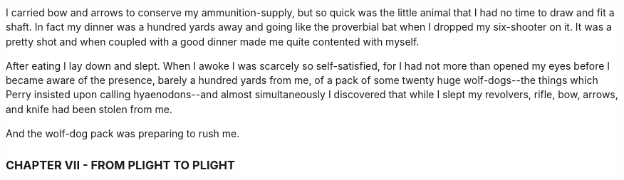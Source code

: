 I carried bow and arrows to conserve my ammunition-supply, but so quick was the little animal that I had no time to draw and fit a shaft. In fact my dinner was a hundred yards away and going like the proverbial bat when I dropped my six-shooter on it. It was a pretty shot and when coupled with a good dinner made me quite contented with myself. 

After eating I lay down and slept. When I awoke I was scarcely so self-satisfied, for I had not more than opened my eyes before I became aware of the presence, barely a hundred yards from me, of a pack of some twenty huge wolf-dogs--the things which Perry insisted upon calling hyaenodons--and almost simultaneously I discovered that while I slept my revolvers, rifle, bow, arrows, and knife had been stolen from me. 

And the wolf-dog pack was preparing to rush me.


###  CHAPTER VII - FROM PLIGHT TO PLIGHT 

